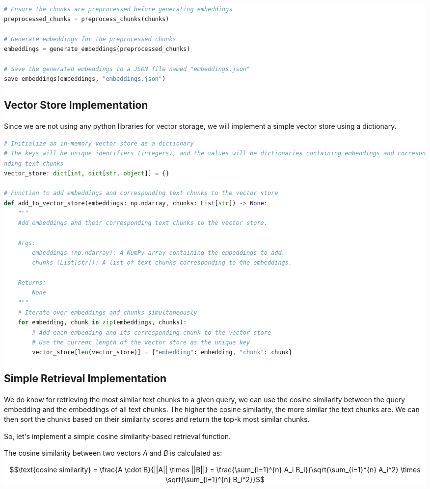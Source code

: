 ```python
# Ensure the chunks are preprocessed before generating embeddings
preprocessed_chunks = preprocess_chunks(chunks)

# Generate embeddings for the preprocessed chunks
embeddings = generate_embeddings(preprocessed_chunks)

# Save the generated embeddings to a JSON file named "embeddings.json"
save_embeddings(embeddings, "embeddings.json")
```

## Vector Store Implementation
Since we are not using any python libraries for vector storage, we will implement a simple vector store using a dictionary.

```python
# Initialize an in-memory vector store as a dictionary
# The keys will be unique identifiers (integers), and the values will be dictionaries containing embeddings and corresponding text chunks
vector_store: dict[int, dict[str, object]] = {}

# Function to add embeddings and corresponding text chunks to the vector store
def add_to_vector_store(embeddings: np.ndarray, chunks: List[str]) -> None:
    """
    Add embeddings and their corresponding text chunks to the vector store.

    Args:
        embeddings (np.ndarray): A NumPy array containing the embeddings to add.
        chunks (List[str]): A list of text chunks corresponding to the embeddings.

    Returns:
        None
    """
    # Iterate over embeddings and chunks simultaneously
    for embedding, chunk in zip(embeddings, chunks):
        # Add each embedding and its corresponding chunk to the vector store
        # Use the current length of the vector store as the unique key
        vector_store[len(vector_store)] = {"embedding": embedding, "chunk": chunk}
```

## Simple Retrieval Implementation

We do know for retrieving the most similar text chunks to a given query, we can use the cosine similarity between the query embedding and the embeddings of all text chunks. The higher the cosine similarity, the more similar the text chunks are. We can then sort the chunks based on their similarity scores and return the top-k most similar chunks.

So, let's implement a simple cosine similarity-based retrieval function.

The cosine similarity between two vectors $A$ and $B$ is calculated as:

$$\text{cosine similarity} = \frac{A \cdot B}{||A|| \times ||B||} = \frac{\sum_{i=1}^{n} A_i B_i}{\sqrt{\sum_{i=1}^{n} A_i^2} \times \sqrt{\sum_{i=1}^{n} B_i^2}}$$
